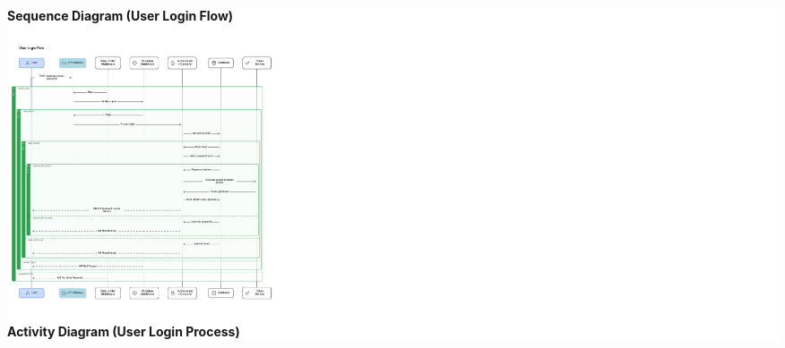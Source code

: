 #### Sequence Diagram (User Login Flow)
<img src="./diagrams/diagram-export-3-18-2025-10_17_31-AM.png" alt="diagrma 1" width="300">

#### Activity Diagram (User Login Process)